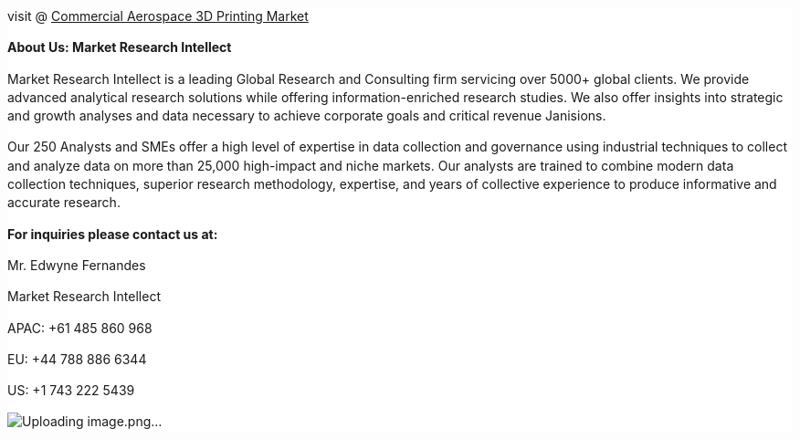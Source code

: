 visit&nbsp;@</strong>&nbsp;</span><span class="font-[700]"><a href="https://www.marketresearchintellect.com/product/global-commercial-aerospace-3d-printing-market/?utm_source=Linkedin&utm_medium828" target="_blank" data-tracking-control-name="article-ssr-frontend-pulse_little-text-block" data-tracking-will-navigate="" data-test-link="">Commercial Aerospace 3D Printing Market</a></span></p><p><strong><span class="font-[700]">About Us: Market Research Intellect</span></strong></p><p><span class="">Market Research Intellect is a leading Global Research and Consulting firm servicing over 5000+ global clients. We provide advanced analytical research solutions while offering information-enriched research studies.&nbsp;</span>We also offer insights into strategic and growth analyses and data necessary to achieve corporate goals and critical revenue Janisions.</p><p><span class="">Our 250 Analysts and SMEs offer a high level of expertise in data collection and governance using industrial techniques to collect and analyze data on more than 25,000 high-impact and niche markets. Our analysts are trained to combine modern data collection techniques, superior research methodology, expertise, and years of collective experience to produce informative and accurate research.</span></p><p><strong>For inquiries please contact us at:</strong></p><p>Mr. Edwyne Fernandes</p><p>Market Research Intellect</p><p>APAC: +61 485 860 968</p><p>EU: +44 788 886 6344</p><p>US: +1 743 222 5439</p>
![Uploading image.png…]()

